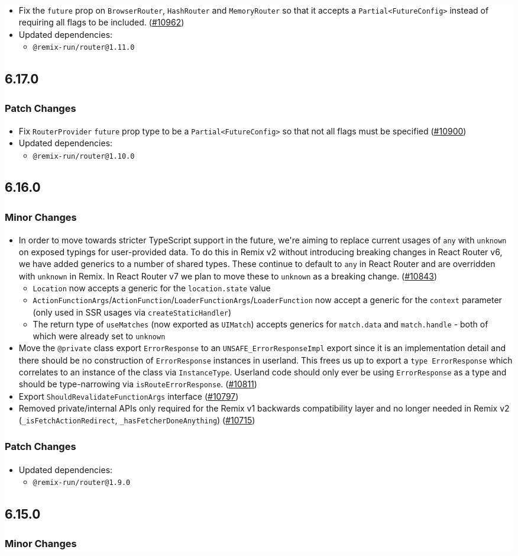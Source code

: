- Fix the `future` prop on `BrowserRouter`, `HashRouter` and `MemoryRouter` so that it accepts a `Partial<FutureConfig>` instead of requiring all flags to be included. ([#10962](https://github.com/remix-run/react-router/pull/10962))
- Updated dependencies:
  - `@remix-run/router@1.11.0`

## 6.17.0

### Patch Changes

- Fix `RouterProvider` `future` prop type to be a `Partial<FutureConfig>` so that not all flags must be specified ([#10900](https://github.com/remix-run/react-router/pull/10900))
- Updated dependencies:
  - `@remix-run/router@1.10.0`

## 6.16.0

### Minor Changes

- In order to move towards stricter TypeScript support in the future, we're aiming to replace current usages of `any` with `unknown` on exposed typings for user-provided data. To do this in Remix v2 without introducing breaking changes in React Router v6, we have added generics to a number of shared types. These continue to default to `any` in React Router and are overridden with `unknown` in Remix. In React Router v7 we plan to move these to `unknown` as a breaking change. ([#10843](https://github.com/remix-run/react-router/pull/10843))
  - `Location` now accepts a generic for the `location.state` value
  - `ActionFunctionArgs`/`ActionFunction`/`LoaderFunctionArgs`/`LoaderFunction` now accept a generic for the `context` parameter (only used in SSR usages via `createStaticHandler`)
  - The return type of `useMatches` (now exported as `UIMatch`) accepts generics for `match.data` and `match.handle` - both of which were already set to `unknown`
- Move the `@private` class export `ErrorResponse` to an `UNSAFE_ErrorResponseImpl` export since it is an implementation detail and there should be no construction of `ErrorResponse` instances in userland. This frees us up to export a `type ErrorResponse` which correlates to an instance of the class via `InstanceType`. Userland code should only ever be using `ErrorResponse` as a type and should be type-narrowing via `isRouteErrorResponse`. ([#10811](https://github.com/remix-run/react-router/pull/10811))
- Export `ShouldRevalidateFunctionArgs` interface ([#10797](https://github.com/remix-run/react-router/pull/10797))
- Removed private/internal APIs only required for the Remix v1 backwards compatibility layer and no longer needed in Remix v2 (`_isFetchActionRedirect`, `_hasFetcherDoneAnything`) ([#10715](https://github.com/remix-run/react-router/pull/10715))

### Patch Changes

- Updated dependencies:
  - `@remix-run/router@1.9.0`

## 6.15.0

### Minor Changes
